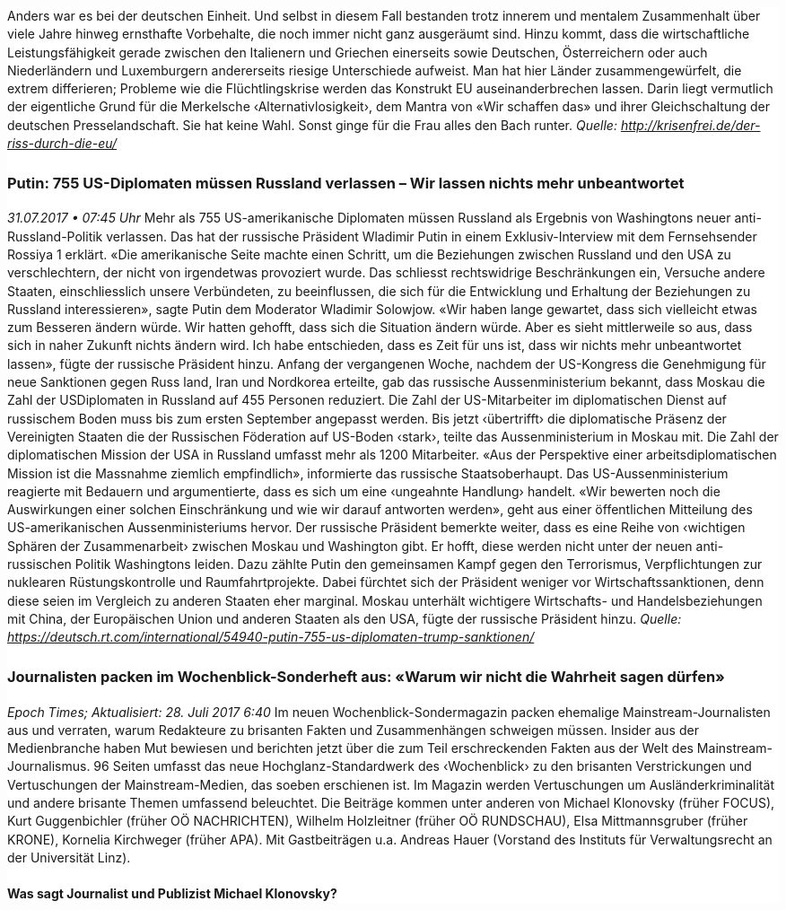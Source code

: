Anders war es bei der deutschen Einheit. Und selbst in diesem Fall bestanden trotz innerem und mentalem Zusammenhalt über viele Jahre hinweg ernsthafte Vorbehalte, die noch immer nicht ganz ausgeräumt sind.
Hinzu kommt, dass die wirtschaftliche Leistungsfähigkeit gerade zwischen den Italienern und Griechen einerseits sowie Deutschen, Österreichern oder auch Niederländern und Luxemburgern andererseits riesige Unterschiede aufweist. Man hat hier Länder zusammengewürfelt, die extrem differieren; Probleme wie die Flüchtlingskrise werden das Konstrukt EU auseinanderbrechen lassen. Darin liegt vermutlich der eigentliche Grund für die Merkelsche ‹Alternativlosigkeit›, dem Mantra von «Wir schaffen das» und ihrer Gleichschaltung der deutschen Presselandschaft. Sie hat keine Wahl. Sonst ginge für die Frau alles den Bach runter.
_Quelle: http://krisenfrei.de/der-riss-durch-die-eu/_
### Putin: 755 US-Diplomaten müssen Russland verlassen – Wir lassen nichts mehr unbeantwortet
_31.07.2017 • 07:45 Uhr_ Mehr als 755 US-amerikanische Diplomaten müssen Russland als Ergebnis von Washingtons neuer anti- Russland-Politik verlassen. Das hat der russische Präsident Wladimir Putin in einem Exklusiv-Interview mit dem Fernsehsender Rossiya 1 erklärt.
«Die amerikanische Seite machte einen Schritt, um die Beziehungen zwischen Russland und den USA zu verschlechtern, der nicht von irgendetwas provoziert wurde. Das schliesst rechtswidrige Beschränkungen ein, Versuche andere Staaten, einschliesslich unsere Verbündeten, zu beeinflussen, die sich für die Entwicklung und Erhaltung der Beziehungen zu Russland interessieren», sagte Putin dem Moderator Wladimir Solowjow.
«Wir haben lange gewartet, dass sich vielleicht etwas zum Besseren ändern würde. Wir hatten gehofft, dass sich die Situation ändern würde. Aber es sieht mittlerweile so aus, dass sich in naher Zukunft nichts ändern wird.
Ich habe entschieden, dass es Zeit für uns ist, dass wir nichts mehr unbeantwortet lassen», fügte der russische Präsident hinzu.
Anfang der vergangenen Woche, nachdem der US-Kongress die Genehmigung für neue Sanktionen gegen Russ land, Iran und Nordkorea erteilte, gab das russische Aussenministerium bekannt, dass Moskau die Zahl der USDiplomaten in Russland auf 455 Personen reduziert. Die Zahl der US-Mitarbeiter im diplomatischen Dienst auf russischem Boden muss bis zum ersten September angepasst werden. Bis jetzt ‹übertrifft› die diplomatische Präsenz der Vereinigten Staaten die der Russischen Föderation auf US-Boden ‹stark›, teilte das Aussenministerium in Moskau mit. Die Zahl der diplomatischen Mission der USA in Russland umfasst mehr als 1200 Mitarbeiter.
«Aus der Perspektive einer arbeitsdiplomatischen Mission ist die Massnahme ziemlich empfindlich», informierte das russische Staatsoberhaupt. Das US-Aussenministerium reagierte mit Bedauern und argumentierte, dass es sich um eine ‹ungeahnte Handlung› handelt. «Wir bewerten noch die Auswirkungen einer solchen Einschränkung und wie wir darauf antworten werden», geht aus einer öffentlichen Mitteilung des US-amerikanischen Aussenministeriums hervor.
Der russische Präsident bemerkte weiter, dass es eine Reihe von ‹wichtigen Sphären der Zusammenarbeit› zwischen Moskau und Washington gibt. Er hofft, diese werden nicht unter der neuen anti-russischen Politik Washingtons leiden. Dazu zählte Putin den gemeinsamen Kampf gegen den Terrorismus, Verpflichtungen zur nuklearen Rüstungskontrolle und Raumfahrtprojekte.
Dabei fürchtet sich der Präsident weniger vor Wirtschaftssanktionen, denn diese seien im Vergleich zu anderen Staaten eher marginal. Moskau unterhält wichtigere Wirtschafts- und Handelsbeziehungen mit China, der Europäischen Union und anderen Staaten als den USA, fügte der russische Präsident hinzu.
_Quelle: https://deutsch.rt.com/international/54940-putin-755-us-diplomaten-trump-sanktionen/_
### Journalisten packen im Wochenblick-Sonderheft aus: «Warum wir nicht die Wahrheit sagen dürfen»
_Epoch Times; Aktualisiert: 28. Juli 2017 6:40_ Im neuen Wochenblick-Sondermagazin packen ehemalige Mainstream-Journalisten aus und verraten, warum Redakteure zu brisanten Fakten und Zusammenhängen schweigen müssen.
Insider aus der Medienbranche haben Mut bewiesen und berichten jetzt über die zum Teil erschreckenden Fakten aus der Welt des Mainstream-Journalismus. 96 Seiten umfasst das neue Hochglanz-Standardwerk des ‹Wochenblick› zu den brisanten Verstrickungen und Vertuschungen der Mainstream-Medien, das soeben erschienen ist.
Im Magazin werden Vertuschungen um Ausländerkriminalität und andere brisante Themen umfassend beleuchtet. Die Beiträge kommen unter anderen von Michael Klonovsky (früher FOCUS), Kurt Guggenbichler (früher OÖ NACHRICHTEN), Wilhelm Holzleitner (früher OÖ RUNDSCHAU), Elsa Mittmannsgruber (früher KRONE), Kornelia Kirchweger (früher APA). Mit Gastbeiträgen u.a. Andreas Hauer (Vorstand des Instituts für Verwaltungsrecht an der Universität Linz).
#### Was sagt Journalist und Publizist Michael Klonovsky?